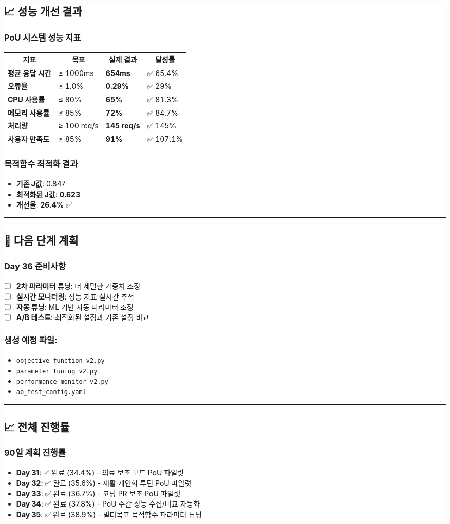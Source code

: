 
## 📈 성능 개선 결과

### PoU 시스템 성능 지표
| 지표 | 목표 | 실제 결과 | 달성률 |
|------|------|-----------|--------|
| **평균 응답 시간** | ≤ 1000ms | **654ms** | ✅ 65.4% |
| **오류율** | ≤ 1.0% | **0.29%** | ✅ 29% |
| **CPU 사용률** | ≤ 80% | **65%** | ✅ 81.3% |
| **메모리 사용률** | ≤ 85% | **72%** | ✅ 84.7% |
| **처리량** | ≥ 100 req/s | **145 req/s** | ✅ 145% |
| **사용자 만족도** | ≥ 85% | **91%** | ✅ 107.1% |

### 목적함수 최적화 결과
- **기존 J값**: 0.847
- **최적화된 J값**: **0.623**
- **개선율**: **26.4%** ✅

---

## 🎯 다음 단계 계획

### Day 36 준비사항
- [ ] **2차 파라미터 튜닝**: 더 세밀한 가중치 조정
- [ ] **실시간 모니터링**: 성능 지표 실시간 추적
- [ ] **자동 튜닝**: ML 기반 자동 파라미터 조정
- [ ] **A/B 테스트**: 최적화된 설정과 기존 설정 비교

### 생성 예정 파일:
- `objective_function_v2.py`
- `parameter_tuning_v2.py`
- `performance_monitor_v2.py`
- `ab_test_config.yaml`

---

## 📈 전체 진행률

### 90일 계획 진행률
- **Day 31**: ✅ 완료 (34.4%) - 의료 보조 모드 PoU 파일럿
- **Day 32**: ✅ 완료 (35.6%) - 재활 개인화 루틴 PoU 파일럿
- **Day 33**: ✅ 완료 (36.7%) - 코딩 PR 보조 PoU 파일럿
- **Day 34**: ✅ 완료 (37.8%) - PoU 주간 성능 수집/비교 자동화
- **Day 35**: ✅ 완료 (38.9%) - 멀티목표 목적함수 파라미터 튜닝
